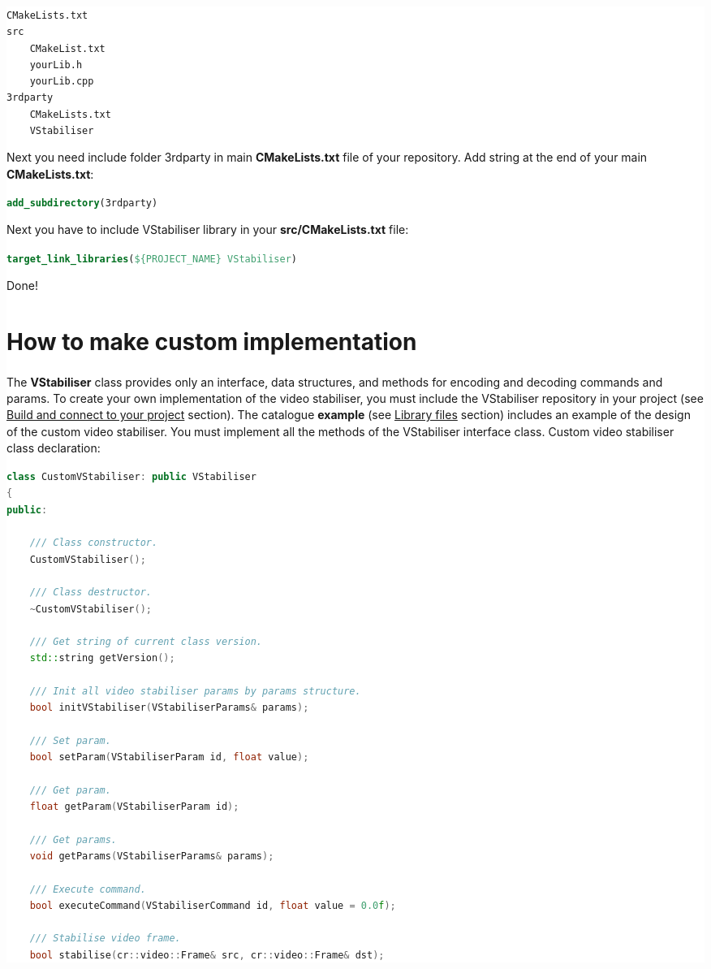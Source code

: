 ```bash
CMakeLists.txt
src
    CMakeList.txt
    yourLib.h
    yourLib.cpp
3rdparty
    CMakeLists.txt
    VStabiliser
```

Next you need include folder 3rdparty in main **CMakeLists.txt** file of your repository. Add string at the end of your main **CMakeLists.txt**:

```cmake
add_subdirectory(3rdparty)
```

Next you have to include VStabiliser library in your **src/CMakeLists.txt** file:

```cmake
target_link_libraries(${PROJECT_NAME} VStabiliser)
```

Done!



# How to make custom implementation

The **VStabiliser** class provides only an interface, data structures, and methods for encoding and decoding commands and params. To create your own implementation of the video stabiliser, you must include the VStabiliser repository in your project (see [Build and connect to your project](#build-and-connect-to-your-project) section). The catalogue **example** (see [Library files](#library-files) section) includes an example of the design of the custom video stabiliser. You must implement all the methods of the VStabiliser interface class. Custom video stabiliser class declaration:

```cpp
class CustomVStabiliser: public VStabiliser
{
public:

    /// Class constructor.
    CustomVStabiliser();

    /// Class destructor.
    ~CustomVStabiliser();

    /// Get string of current class version.
    std::string getVersion();

    /// Init all video stabiliser params by params structure.
    bool initVStabiliser(VStabiliserParams& params);

    /// Set param.
    bool setParam(VStabiliserParam id, float value);

    /// Get param.
    float getParam(VStabiliserParam id);

    /// Get params.
    void getParams(VStabiliserParams& params);

    /// Execute command.
    bool executeCommand(VStabiliserCommand id, float value = 0.0f);

    /// Stabilise video frame.
    bool stabilise(cr::video::Frame& src, cr::video::Frame& dst);
```